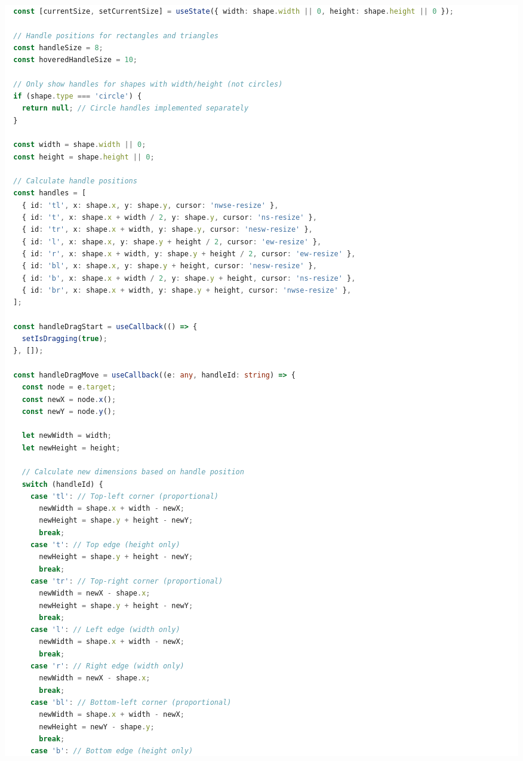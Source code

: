 ```typescript
  const [currentSize, setCurrentSize] = useState({ width: shape.width || 0, height: shape.height || 0 });

  // Handle positions for rectangles and triangles
  const handleSize = 8;
  const hoveredHandleSize = 10;

  // Only show handles for shapes with width/height (not circles)
  if (shape.type === 'circle') {
    return null; // Circle handles implemented separately
  }

  const width = shape.width || 0;
  const height = shape.height || 0;

  // Calculate handle positions
  const handles = [
    { id: 'tl', x: shape.x, y: shape.y, cursor: 'nwse-resize' },
    { id: 't', x: shape.x + width / 2, y: shape.y, cursor: 'ns-resize' },
    { id: 'tr', x: shape.x + width, y: shape.y, cursor: 'nesw-resize' },
    { id: 'l', x: shape.x, y: shape.y + height / 2, cursor: 'ew-resize' },
    { id: 'r', x: shape.x + width, y: shape.y + height / 2, cursor: 'ew-resize' },
    { id: 'bl', x: shape.x, y: shape.y + height, cursor: 'nesw-resize' },
    { id: 'b', x: shape.x + width / 2, y: shape.y + height, cursor: 'ns-resize' },
    { id: 'br', x: shape.x + width, y: shape.y + height, cursor: 'nwse-resize' },
  ];

  const handleDragStart = useCallback(() => {
    setIsDragging(true);
  }, []);

  const handleDragMove = useCallback((e: any, handleId: string) => {
    const node = e.target;
    const newX = node.x();
    const newY = node.y();

    let newWidth = width;
    let newHeight = height;

    // Calculate new dimensions based on handle position
    switch (handleId) {
      case 'tl': // Top-left corner (proportional)
        newWidth = shape.x + width - newX;
        newHeight = shape.y + height - newY;
        break;
      case 't': // Top edge (height only)
        newHeight = shape.y + height - newY;
        break;
      case 'tr': // Top-right corner (proportional)
        newWidth = newX - shape.x;
        newHeight = shape.y + height - newY;
        break;
      case 'l': // Left edge (width only)
        newWidth = shape.x + width - newX;
        break;
      case 'r': // Right edge (width only)
        newWidth = newX - shape.x;
        break;
      case 'bl': // Bottom-left corner (proportional)
        newWidth = shape.x + width - newX;
        newHeight = newY - shape.y;
        break;
      case 'b': // Bottom edge (height only)
```